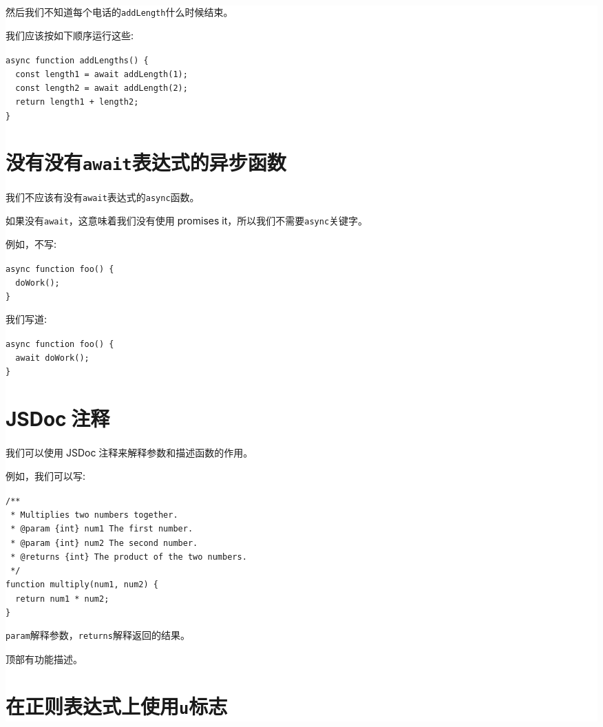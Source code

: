 然后我们不知道每个电话的`addLength`什么时候结束。

我们应该按如下顺序运行这些:

```
async function addLengths() {
  const length1 = await addLength(1);
  const length2 = await addLength(2);
  return length1 + length2;
}
```

# 没有没有`await`表达式的异步函数

我们不应该有没有`await`表达式的`async`函数。

如果没有`await`，这意味着我们没有使用 promises it，所以我们不需要`async`关键字。

例如，不写:

```
async function foo() {
  doWork();
}
```

我们写道:

```
async function foo() {
  await doWork();
}
```

# JSDoc 注释

我们可以使用 JSDoc 注释来解释参数和描述函数的作用。

例如，我们可以写:

```
/**
 * Multiplies two numbers together.
 * @param {int} num1 The first number.
 * @param {int} num2 The second number.
 * @returns {int} The product of the two numbers.
 */
function multiply(num1, num2) {
  return num1 * num2;
}
```

`param`解释参数，`returns`解释返回的结果。

顶部有功能描述。

# 在正则表达式上使用`u`标志
